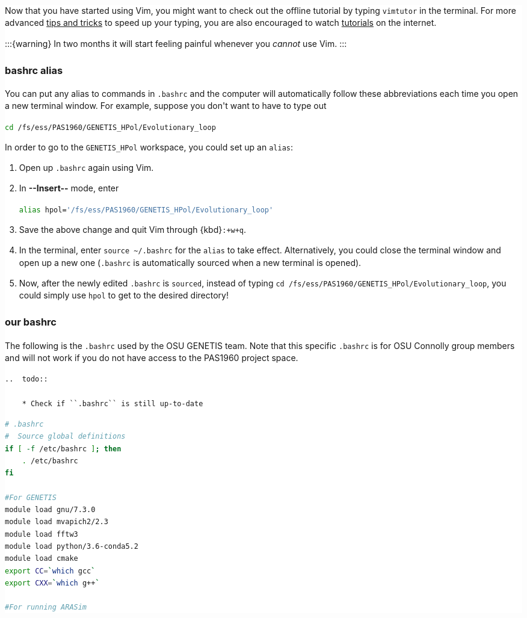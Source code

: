 Now that you have started using Vim, you might want to check out the offline
tutorial by typing `vimtutor` in the terminal. For more advanced [tips and
tricks](https://www.youtube.com/watch?v=bQfFvExpZDU) to speed up your typing,
you are also encouraged to watch [tutorials](https://www.youtube.com/watch?v=qZO9A5F6BZs&t=504s) on the internet.

:::{warning}
In two months it will start feeling painful whenever you *cannot* use Vim.
:::

### bashrc alias

You can put any alias to commands in `.bashrc` and the computer will
automatically follow these abbreviations each time you open a new terminal
window. For example, suppose you don't want to have to type out

```Bash
cd /fs/ess/PAS1960/GENETIS_HPol/Evolutionary_loop
```

In order to go to the `GENETIS_HPol` workspace, you could set up an `alias`:

1. Open up `.bashrc` again using Vim.

2. In **--Insert--** mode, enter

   ```Bash
   alias hpol='/fs/ess/PAS1960/GENETIS_HPol/Evolutionary_loop'
   ```

3. Save the above change and quit Vim through {kbd}`:+w+q`.

4. In the terminal, enter `source ~/.bashrc` for the `alias` to take
   effect. Alternatively, you could close the terminal window and open up
   a new one (`.bashrc` is automatically sourced when a new terminal is
   opened).

5. Now, after the newly edited `.bashrc` is `sourced`, instead of typing
   `cd /fs/ess/PAS1960/GENETIS_HPol/Evolutionary_loop`, you could simply use
   `hpol` to get to the desired directory!

### our bashrc

The following is the `.bashrc` used by the OSU GENETIS team.
Note that this specific `.bashrc` is for OSU Connolly group members and will
not work if you do not have access to the PAS1960 project space.

```{eval-rst}
..  todo::

    * Check if ``.bashrc`` is still up-to-date
```

```Bash
# .bashrc
#  Source global definitions
if [ -f /etc/bashrc ]; then
    . /etc/bashrc
fi

#For GENETIS
module load gnu/7.3.0
module load mvapich2/2.3
module load fftw3
module load python/3.6-conda5.2
module load cmake
export CC=`which gcc`
export CXX=`which g++`

#For running ARASim
```

[^f1]: Rolla, Julie. Dissertation Appendix A.2
[^f2]: Rolla, Julie. Dissertation Appendix A.2.1
[^f3]: Rolla, Julie. Dissertation Appendix A.2.2
[^f4]: Rolla, Julie. Dissertation Appendix A.2.3
[^f5]: Rolla, Julie. Dissertation Appendix A. Section A.3.1.2